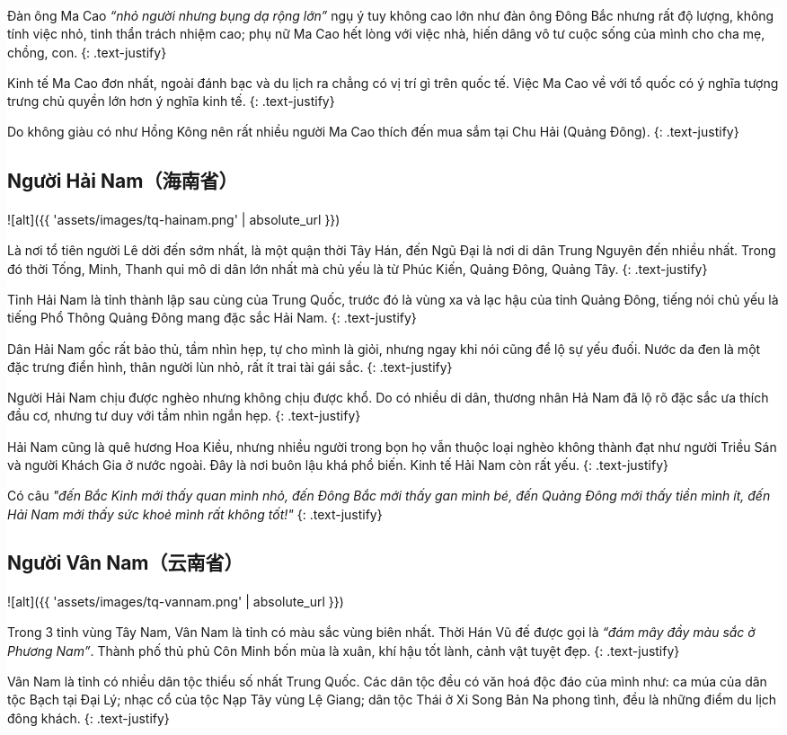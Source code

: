 Đàn ông Ma Cao *“nhỏ người nhưng bụng dạ rộng lớn”* ngụ ý tuy không cao lớn như đàn ông Đông Bắc nhưng rất độ lượng, không tính việc nhỏ, tinh thẩn trách nhiệm cao; phụ nữ Ma Cao hết lòng với việc nhà, hiến dâng vô tư cuộc sống của mình cho cha mẹ, chồng, con.
{: .text-justify}

Kinh tế Ma Cao đơn nhất, ngoài đánh bạc và du lịch ra chẳng có vị trí gì trên quốc tế. Việc Ma Cao về với tổ quốc có ý nghĩa tượng trưng chủ quyền lớn hơn ý nghĩa kinh tế.
{: .text-justify}

Do không giàu có như Hồng Kông nên rất nhiều người Ma Cao thích đến mua sắm tại Chu Hải (Quảng Đông).
{: .text-justify}

## Người Hải Nam（海南省）
![alt]({{ 'assets/images/tq-hainam.png' | absolute_url }})

Là nơi tổ tiên người Lê dời đến sớm nhất, là một quận thời Tây Hán, đến Ngũ Đại là nơi di dân Trung Nguyên đến nhiều nhất. Trong đó thời Tống, Minh, Thanh qui mô di dân lớn nhất mà chủ yếu là từ Phúc Kiến, Quảng Đông, Quảng Tây.
{: .text-justify}

Tỉnh Hải Nam là tỉnh thành lập sau cùng của Trung Quốc, trước đó là vùng xa và lạc hậu của tỉnh Quảng Đông, tiếng nói chủ yếu là tiếng Phổ Thông Quảng Đông mang đặc sắc Hải Nam.
{: .text-justify}

Dân Hải Nam gốc rất bảo thủ, tầm nhìn hẹp, tự cho mình là giỏi, nhưng ngay khi nói cũng để lộ sự yếu đuối. Nước da đen là một đặc trưng điển hình, thân người lùn nhỏ, rất ít trai tài gái sắc.
{: .text-justify}

Người Hải Nam chịu được nghèo nhưng không chịu được khổ. Do có nhiều di dân, thương nhân Hả Nam đã lộ rõ đặc sắc ưa thích đầu cơ, nhưng tư duy với tầm nhìn ngắn hẹp.
{: .text-justify}

Hải Nam cũng là quê hương Hoa Kiều, nhưng nhiều người trong bọn họ vẫn thuộc loại nghèo không thành đạt như người Triều Sán và người Khách Gia ở nước ngoài. Đây là nơi buôn lậu khá phổ biến. Kinh tế Hải Nam còn rất yếu.
{: .text-justify}

Có câu *"đến Bắc Kinh mới thấy quan mình nhỏ, đến Đông Bắc mới thấy gan mình bé, đến Quảng Đông mới thấy tiền mình ít, đến Hải Nam mới thấy sức khoẻ mình rất không tốt!"*
{: .text-justify}

## Người Vân Nam（云南省）
![alt]({{ 'assets/images/tq-vannam.png' | absolute_url }})

Trong 3 tỉnh vùng Tây Nam, Vân Nam là tỉnh có màu sắc vùng biên nhất. Thời Hán Vũ đế được gọi là *“đám mây đầy màu sắc ở Phương Nam”*. Thành phố thủ phủ Côn Minh bốn mùa là xuân, khí hậu tốt lành, cảnh vật tuyệt đẹp.
{: .text-justify}

Vân Nam là tỉnh có nhiều dân tộc thiểu số nhất Trung Quốc. Các dân tộc đều có văn hoá độc đáo của mình như: ca múa của dân tộc Bạch tại Đại Lý; nhạc cổ của tộc Nạp Tây vùng Lệ Giang; dân tộc Thái ở Xi Song Bản Na phong tình, đều là những điểm du lịch đông khách.
{: .text-justify}
